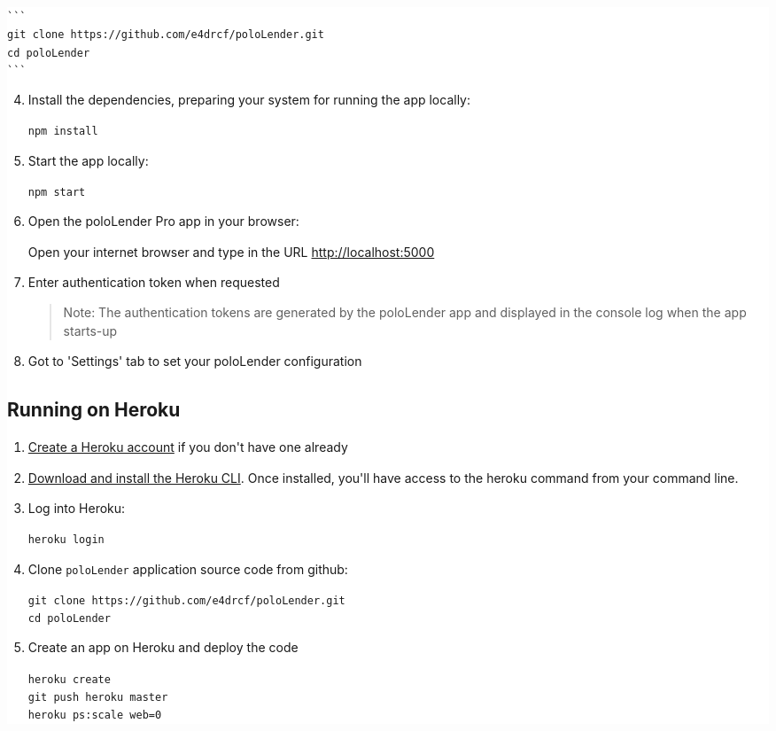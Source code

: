     ```
    git clone https://github.com/e4drcf/poloLender.git
    cd poloLender
    ```
4. Install the dependencies, preparing your system for running the app locally:

    ```
    npm install
    ```

5. Start the app locally:

    ```
    npm start
    ```

6. Open the poloLender Pro app in your browser:

    Open your internet browser and type in the URL [http://localhost:5000](http://localhost:5000)


7. Enter authentication token when requested 
	> Note: The authentication tokens are generated by the poloLender app and displayed in the console log when the app starts-up
	

8. Got to 'Settings' tab to set your poloLender configuration


## Running on Heroku


1. [Create a Heroku account]([https://id.heroku.com/signup/login] "Create a Heroku account") if you don't have one already

2. [Download and install the Heroku CLI](https://devcenter.heroku.com/articles/heroku-cli "Download and install the Heroku CLI").
Once installed, you'll have access to the heroku command from your command line.

3. Log into Heroku:

    ```
    heroku login
    ```

4. Clone `poloLender` application source code from github:

    ```
    git clone https://github.com/e4drcf/poloLender.git
    cd poloLender
    ```
5. Create an app on Heroku and deploy the code

    ```
    heroku create
    git push heroku master
    heroku ps:scale web=0
    ```
